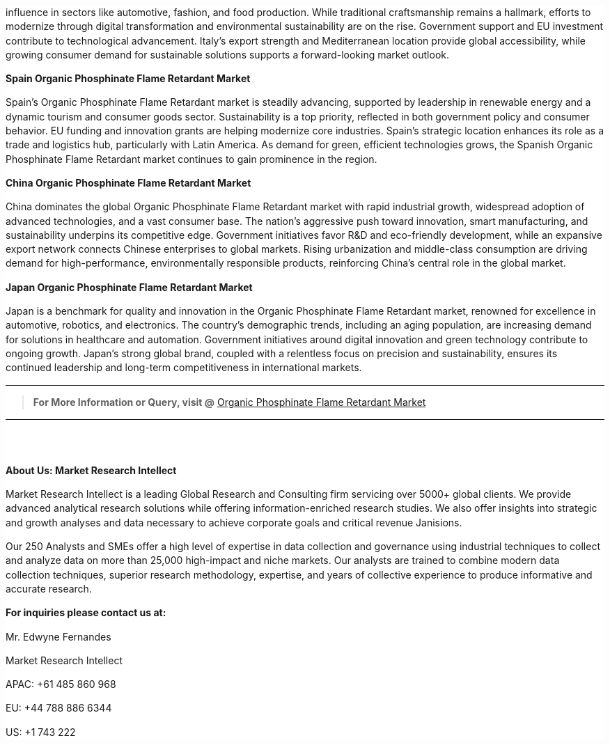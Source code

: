 influence in sectors like automotive, fashion, and food production. While traditional craftsmanship remains a hallmark, efforts to modernize through digital transformation and environmental sustainability are on the rise. Government support and EU investment contribute to technological advancement. Italy&rsquo;s export strength and Mediterranean location provide global accessibility, while growing consumer demand for sustainable solutions supports a forward-looking market outlook.</p><p class="" data-start="4424" data-end="4975"><strong data-start="4424" data-end="4445">Spain Organic Phosphinate Flame Retardant Market</strong></p><p class="" data-start="4424" data-end="4975">Spain&rsquo;s Organic Phosphinate Flame Retardant market is steadily advancing, supported by leadership in renewable energy and a dynamic tourism and consumer goods sector. Sustainability is a top priority, reflected in both government policy and consumer behavior. EU funding and innovation grants are helping modernize core industries. Spain&rsquo;s strategic location enhances its role as a trade and logistics hub, particularly with Latin America. As demand for green, efficient technologies grows, the Spanish Organic Phosphinate Flame Retardant market continues to gain prominence in the region.</p><p class="" data-start="4977" data-end="5589"><strong data-start="4977" data-end="4998">China Organic Phosphinate Flame Retardant Market</strong></p><p class="" data-start="4977" data-end="5589">China dominates the global Organic Phosphinate Flame Retardant market with rapid industrial growth, widespread adoption of advanced technologies, and a vast consumer base. The nation&rsquo;s aggressive push toward innovation, smart manufacturing, and sustainability underpins its competitive edge. Government initiatives favor R&amp;D and eco-friendly development, while an expansive export network connects Chinese enterprises to global markets. Rising urbanization and middle-class consumption are driving demand for high-performance, environmentally responsible products, reinforcing China&rsquo;s central role in the global market.</p><p class="" data-start="5591" data-end="6162"><strong data-start="5591" data-end="5612">Japan Organic Phosphinate Flame Retardant Market</strong></p><p class="" data-start="5591" data-end="6162">Japan is a benchmark for quality and innovation in the Organic Phosphinate Flame Retardant market, renowned for excellence in automotive, robotics, and electronics. The country&rsquo;s demographic trends, including an aging population, are increasing demand for solutions in healthcare and automation. Government initiatives around digital innovation and green technology contribute to ongoing growth. Japan&rsquo;s strong global brand, coupled with a relentless focus on precision and sustainability, ensures its continued leadership and long-term competitiveness in international markets.</p><hr /><blockquote><p><span class="font-[700]"><strong>For More Information or Query, visit&nbsp;@</strong>&nbsp;</span><span class="font-[700]"><a href="https://www.marketresearchintellect.com/product/global-organic-phosphinate-flame-retardant-market/?utm_source=Linkedin&utm_medium=017" target="_blank" data-tracking-control-name="article-ssr-frontend-pulse_little-text-block" data-tracking-will-navigate="" data-test-link="">Organic Phosphinate Flame Retardant Market</a></span></p></blockquote><hr /><h3>&nbsp;</h3><p><strong><span class="font-[700]">About Us: Market Research Intellect</span></strong></p><p><span class="">Market Research Intellect is a leading Global Research and Consulting firm servicing over 5000+ global clients. We provide advanced analytical research solutions while offering information-enriched research studies.&nbsp;</span>We also offer insights into strategic and growth analyses and data necessary to achieve corporate goals and critical revenue Janisions.</p><p><span class="">Our 250 Analysts and SMEs offer a high level of expertise in data collection and governance using industrial techniques to collect and analyze data on more than 25,000 high-impact and niche markets. Our analysts are trained to combine modern data collection techniques, superior research methodology, expertise, and years of collective experience to produce informative and accurate research.</span></p><p><strong>For inquiries please contact us at:</strong></p><p>Mr. Edwyne Fernandes</p><p>Market Research Intellect</p><p>APAC: +61 485 860 968</p><p>EU: +44 788 886 6344</p><p>US: +1 743 222